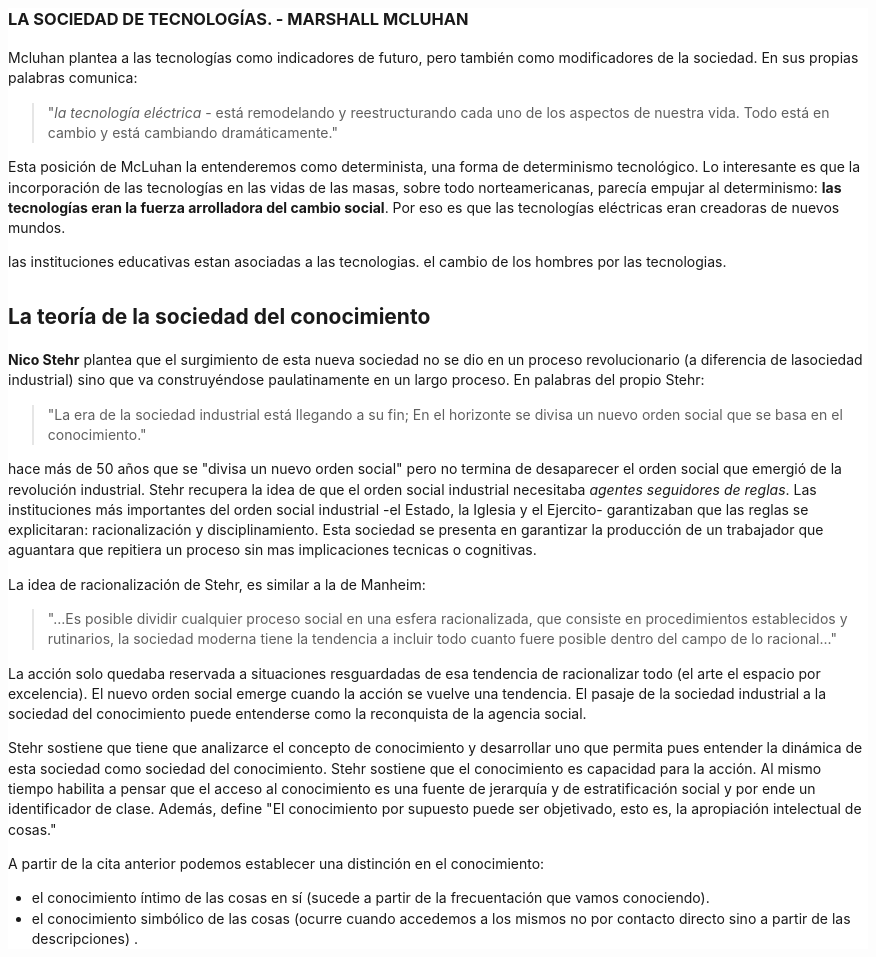 ### LA SOCIEDAD DE TECNOLOGÍAS. - MARSHALL MCLUHAN

Mcluhan plantea a las tecnologías como indicadores de futuro, pero también como modificadores de la sociedad. En sus propias palabras comunica: 

> "_la tecnología eléctrica_ - está remodelando y reestructurando cada uno de los aspectos de nuestra vida. Todo está en cambio y está cambiando dramáticamente."

Esta posición de McLuhan la entenderemos como determinista, una forma de determinismo tecnológico. Lo interesante es que la incorporación de las tecnologías
en las vidas de las masas, sobre todo norteamericanas, parecía empujar al determinismo: **las tecnologías eran la fuerza arrolladora del cambio social**. Por eso es que las tecnologías eléctricas eran creadoras de nuevos mundos.

las instituciones educativas estan asociadas a las tecnologias. el cambio de los hombres por las tecnologias.

## La teoría de la sociedad del conocimiento

**Nico Stehr** plantea que el surgimiento de esta nueva sociedad no se dio en un proceso revolucionario (a diferencia de lasociedad industrial) sino que va construyéndose paulatinamente en un largo proceso. En palabras del propio Stehr:

> "La era de la sociedad industrial está llegando a su fin; En el horizonte se divisa un nuevo orden social que se basa en el conocimiento."

hace más de 50 años que se "divisa un nuevo orden social" pero no termina de desaparecer el orden social que emergió de la revolución industrial. Stehr recupera la idea de que el orden social industrial necesitaba _agentes seguidores de reglas_. Las instituciones más importantes del orden social industrial -el Estado, la Iglesia y el Ejercito- garantizaban que las reglas se explicitaran: racionalización y disciplinamiento. Esta sociedad se presenta en garantizar la producción de un trabajador que aguantara que repitiera un proceso sin mas implicaciones tecnicas o cognitivas.

La idea de racionalización de Stehr, es similar a la de Manheim:

> "…Es posible dividir cualquier proceso social en una esfera racionalizada, que consiste en procedimientos establecidos y rutinarios, la sociedad moderna tiene la tendencia a incluir todo cuanto fuere posible dentro del campo de lo racional..."

La acción solo quedaba reservada a situaciones resguardadas de esa tendencia de racionalizar todo (el arte el espacio por excelencia). El nuevo orden social emerge cuando la acción se vuelve una tendencia. El pasaje de la sociedad industrial a la sociedad del conocimiento puede entenderse como la reconquista de la agencia social.

Stehr sostiene que tiene que analizarce el concepto de conocimiento y desarrollar uno que permita pues entender la dinámica de esta sociedad como sociedad del conocimiento. Stehr sostiene que el conocimiento es capacidad para la acción. Al mismo tiempo habilita a pensar que el acceso al conocimiento es una fuente de jerarquía y de estratificación social y por ende un identificador de clase. Además, define "El conocimiento por supuesto puede ser objetivado, esto es, la apropiación intelectual de cosas."

A partir de la cita anterior podemos establecer una distinción en el conocimiento: 
- el conocimiento íntimo de las cosas en sí (sucede a partir de la frecuentación que vamos conociendo).
- el conocimiento simbólico de las cosas (ocurre cuando accedemos a los mismos no por contacto directo sino a partir de las descripciones) .
